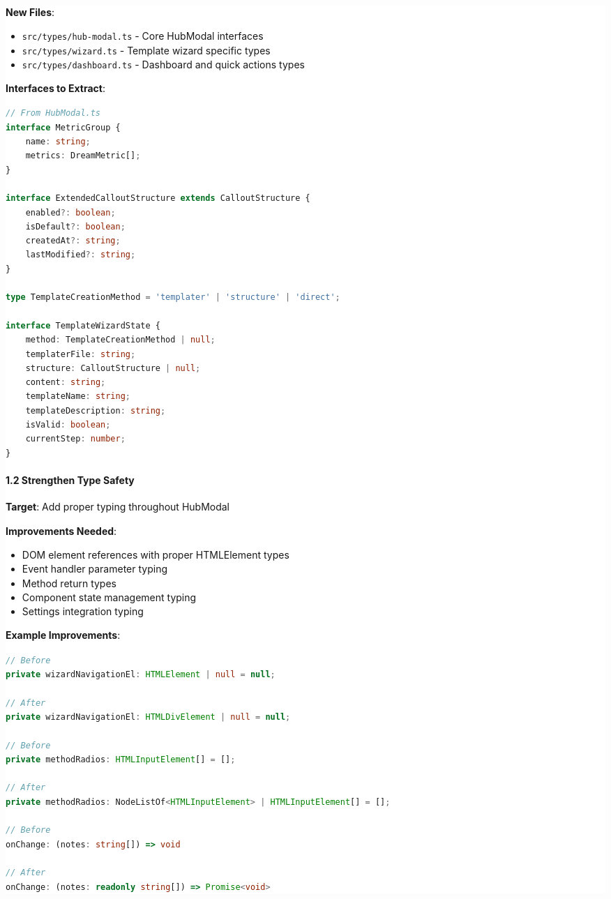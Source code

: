 **New Files**:
- `src/types/hub-modal.ts` - Core HubModal interfaces
- `src/types/wizard.ts` - Template wizard specific types
- `src/types/dashboard.ts` - Dashboard and quick actions types

**Interfaces to Extract**:
```typescript
// From HubModal.ts
interface MetricGroup {
    name: string;
    metrics: DreamMetric[];
}

interface ExtendedCalloutStructure extends CalloutStructure {
    enabled?: boolean;
    isDefault?: boolean;
    createdAt?: string;
    lastModified?: string;
}

type TemplateCreationMethod = 'templater' | 'structure' | 'direct';

interface TemplateWizardState {
    method: TemplateCreationMethod | null;
    templaterFile: string;
    structure: CalloutStructure | null;
    content: string;
    templateName: string;
    templateDescription: string;
    isValid: boolean;
    currentStep: number;
}
```

#### 1.2 Strengthen Type Safety
**Target**: Add proper typing throughout HubModal

**Improvements Needed**:
- DOM element references with proper HTMLElement types
- Event handler parameter typing
- Method return types
- Component state management typing
- Settings integration typing

**Example Improvements**:
```typescript
// Before
private wizardNavigationEl: HTMLElement | null = null;

// After  
private wizardNavigationEl: HTMLDivElement | null = null;

// Before
private methodRadios: HTMLInputElement[] = [];

// After
private methodRadios: NodeListOf<HTMLInputElement> | HTMLInputElement[] = [];

// Before
onChange: (notes: string[]) => void

// After
onChange: (notes: readonly string[]) => Promise<void>
```
